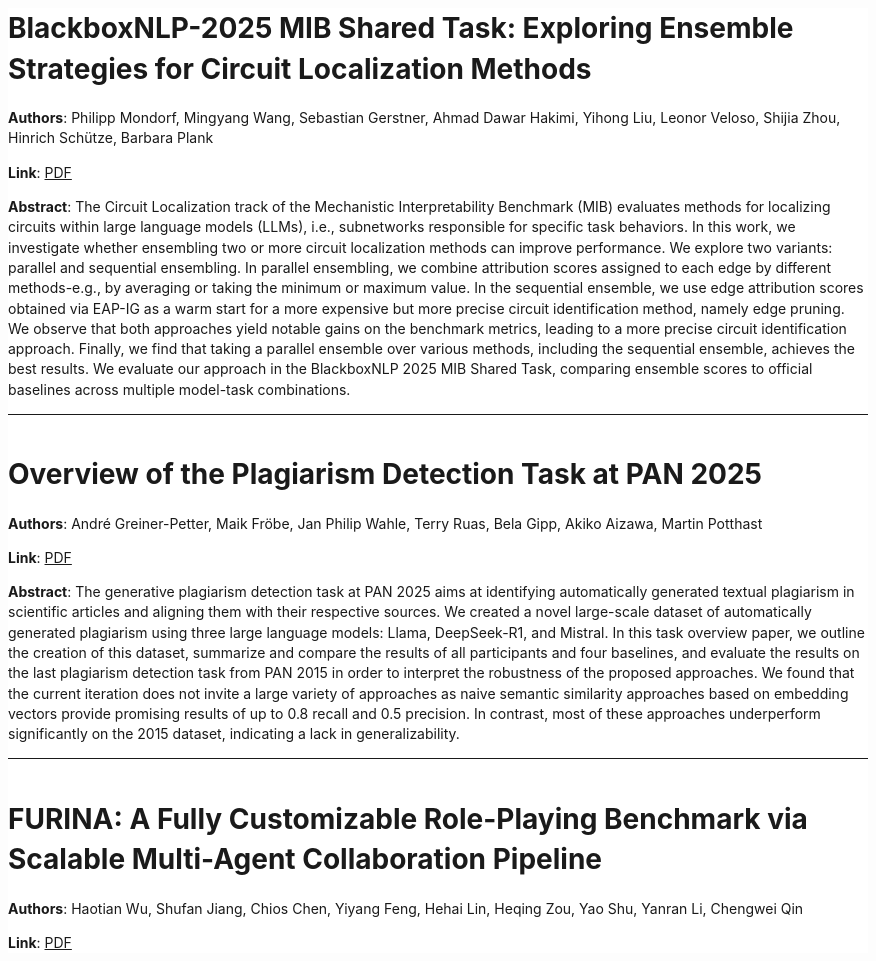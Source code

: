 # BlackboxNLP-2025 MIB Shared Task: Exploring Ensemble Strategies for Circuit Localization Methods 

**Authors**: Philipp Mondorf, Mingyang Wang, Sebastian Gerstner, Ahmad Dawar Hakimi, Yihong Liu, Leonor Veloso, Shijia Zhou, Hinrich Schütze, Barbara Plank  

**Link**: [PDF](https://arxiv.org/pdf/2510.06811)  

**Abstract**: The Circuit Localization track of the Mechanistic Interpretability Benchmark (MIB) evaluates methods for localizing circuits within large language models (LLMs), i.e., subnetworks responsible for specific task behaviors. In this work, we investigate whether ensembling two or more circuit localization methods can improve performance. We explore two variants: parallel and sequential ensembling. In parallel ensembling, we combine attribution scores assigned to each edge by different methods-e.g., by averaging or taking the minimum or maximum value. In the sequential ensemble, we use edge attribution scores obtained via EAP-IG as a warm start for a more expensive but more precise circuit identification method, namely edge pruning. We observe that both approaches yield notable gains on the benchmark metrics, leading to a more precise circuit identification approach. Finally, we find that taking a parallel ensemble over various methods, including the sequential ensemble, achieves the best results. We evaluate our approach in the BlackboxNLP 2025 MIB Shared Task, comparing ensemble scores to official baselines across multiple model-task combinations. 

---
# Overview of the Plagiarism Detection Task at PAN 2025 

**Authors**: André Greiner-Petter, Maik Fröbe, Jan Philip Wahle, Terry Ruas, Bela Gipp, Akiko Aizawa, Martin Potthast  

**Link**: [PDF](https://arxiv.org/pdf/2510.06805)  

**Abstract**: The generative plagiarism detection task at PAN 2025 aims at identifying automatically generated textual plagiarism in scientific articles and aligning them with their respective sources. We created a novel large-scale dataset of automatically generated plagiarism using three large language models: Llama, DeepSeek-R1, and Mistral. In this task overview paper, we outline the creation of this dataset, summarize and compare the results of all participants and four baselines, and evaluate the results on the last plagiarism detection task from PAN 2015 in order to interpret the robustness of the proposed approaches. We found that the current iteration does not invite a large variety of approaches as naive semantic similarity approaches based on embedding vectors provide promising results of up to 0.8 recall and 0.5 precision. In contrast, most of these approaches underperform significantly on the 2015 dataset, indicating a lack in generalizability. 

---
# FURINA: A Fully Customizable Role-Playing Benchmark via Scalable Multi-Agent Collaboration Pipeline 

**Authors**: Haotian Wu, Shufan Jiang, Chios Chen, Yiyang Feng, Hehai Lin, Heqing Zou, Yao Shu, Yanran Li, Chengwei Qin  

**Link**: [PDF](https://arxiv.org/pdf/2510.06800)  
